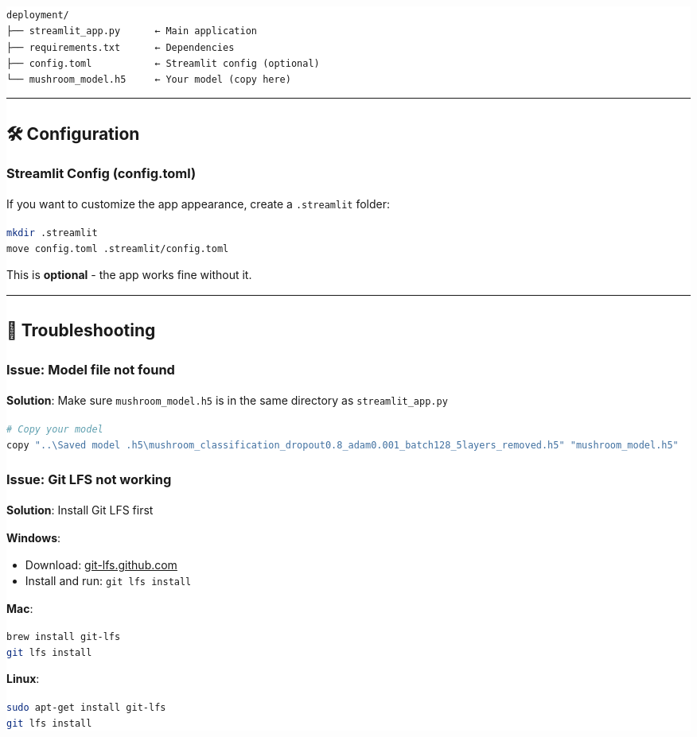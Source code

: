 ```
deployment/
├── streamlit_app.py      ← Main application
├── requirements.txt      ← Dependencies
├── config.toml           ← Streamlit config (optional)
└── mushroom_model.h5     ← Your model (copy here)
```

---

## 🛠️ Configuration

### Streamlit Config (config.toml)

If you want to customize the app appearance, create a `.streamlit` folder:

```bash
mkdir .streamlit
move config.toml .streamlit/config.toml
```

This is **optional** - the app works fine without it.

---

## 🔧 Troubleshooting

### Issue: Model file not found

**Solution**: Make sure `mushroom_model.h5` is in the same directory as `streamlit_app.py`

```bash
# Copy your model
copy "..\Saved model .h5\mushroom_classification_dropout0.8_adam0.001_batch128_5layers_removed.h5" "mushroom_model.h5"
```

### Issue: Git LFS not working

**Solution**: Install Git LFS first

**Windows**:
- Download: [git-lfs.github.com](https://git-lfs.github.com/)
- Install and run: `git lfs install`

**Mac**:
```bash
brew install git-lfs
git lfs install
```

**Linux**:
```bash
sudo apt-get install git-lfs
git lfs install
```
